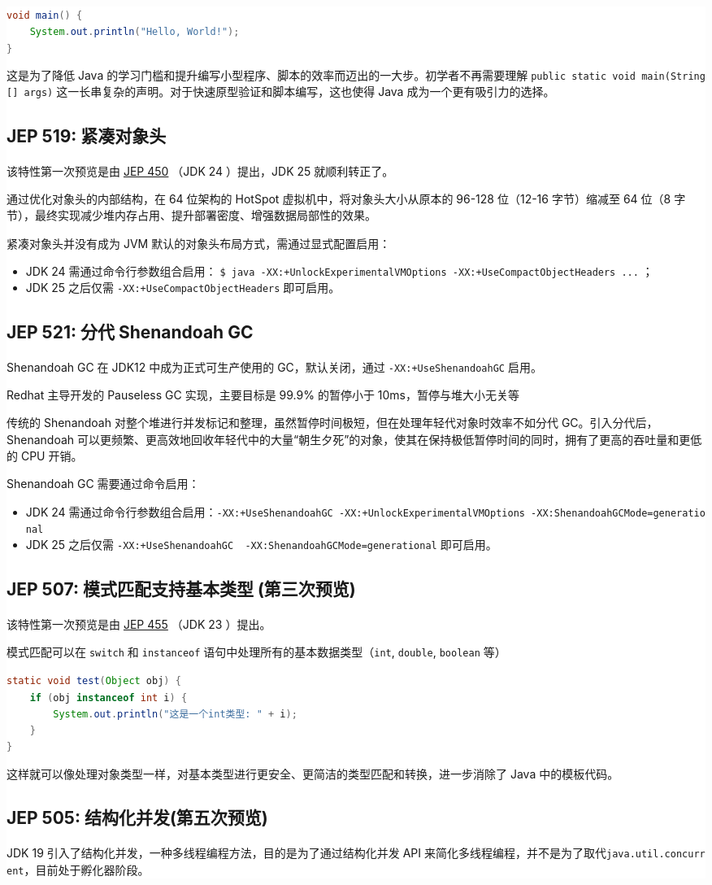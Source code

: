 ```java
void main() {
    System.out.println("Hello, World!");
}
```

这是为了降低 Java 的学习门槛和提升编写小型程序、脚本的效率而迈出的一大步。初学者不再需要理解 `public static void main(String[] args)` 这一长串复杂的声明。对于快速原型验证和脚本编写，这也使得 Java 成为一个更有吸引力的选择。

## JEP 519: 紧凑对象头

该特性第一次预览是由 [JEP 450](https://openjdk.org/jeps/450) （JDK 24 ）提出，JDK 25 就顺利转正了。

通过优化对象头的内部结构，在 64 位架构的 HotSpot 虚拟机中，将对象头大小从原本的 96-128 位（12-16 字节）缩减至 64 位（8 字节），最终实现减少堆内存占用、提升部署密度、增强数据局部性的效果。

紧凑对象头并没有成为 JVM 默认的对象头布局方式，需通过显式配置启用：

- JDK 24 需通过命令行参数组合启用：
  `$ java -XX:+UnlockExperimentalVMOptions -XX:+UseCompactObjectHeaders ...` ；
- JDK 25 之后仅需 `-XX:+UseCompactObjectHeaders` 即可启用。

## JEP 521: 分代 Shenandoah GC

Shenandoah GC 在 JDK12 中成为正式可生产使用的 GC，默认关闭，通过 `-XX:+UseShenandoahGC` 启用。

Redhat 主导开发的 Pauseless GC 实现，主要目标是 99.9% 的暂停小于 10ms，暂停与堆大小无关等

传统的 Shenandoah 对整个堆进行并发标记和整理，虽然暂停时间极短，但在处理年轻代对象时效率不如分代 GC。引入分代后，Shenandoah 可以更频繁、更高效地回收年轻代中的大量“朝生夕死”的对象，使其在保持极低暂停时间的同时，拥有了更高的吞吐量和更低的 CPU 开销。

Shenandoah GC 需要通过命令启用：

- JDK 24 需通过命令行参数组合启用：`-XX:+UseShenandoahGC -XX:+UnlockExperimentalVMOptions -XX:ShenandoahGCMode=generational`
- JDK 25 之后仅需 `-XX:+UseShenandoahGC  -XX:ShenandoahGCMode=generational` 即可启用。

## JEP 507: 模式匹配支持基本类型 (第三次预览)

该特性第一次预览是由 [JEP 455](https://openjdk.org/jeps/455) （JDK 23 ）提出。

模式匹配可以在 `switch` 和 `instanceof` 语句中处理所有的基本数据类型（`int`, `double`, `boolean` 等）

```java
static void test(Object obj) {
    if (obj instanceof int i) {
        System.out.println("这是一个int类型: " + i);
    }
}
```

这样就可以像处理对象类型一样，对基本类型进行更安全、更简洁的类型匹配和转换，进一步消除了 Java 中的模板代码。

## JEP 505: 结构化并发(第五次预览)

JDK 19 引入了结构化并发，一种多线程编程方法，目的是为了通过结构化并发 API 来简化多线程编程，并不是为了取代`java.util.concurrent`，目前处于孵化器阶段。
